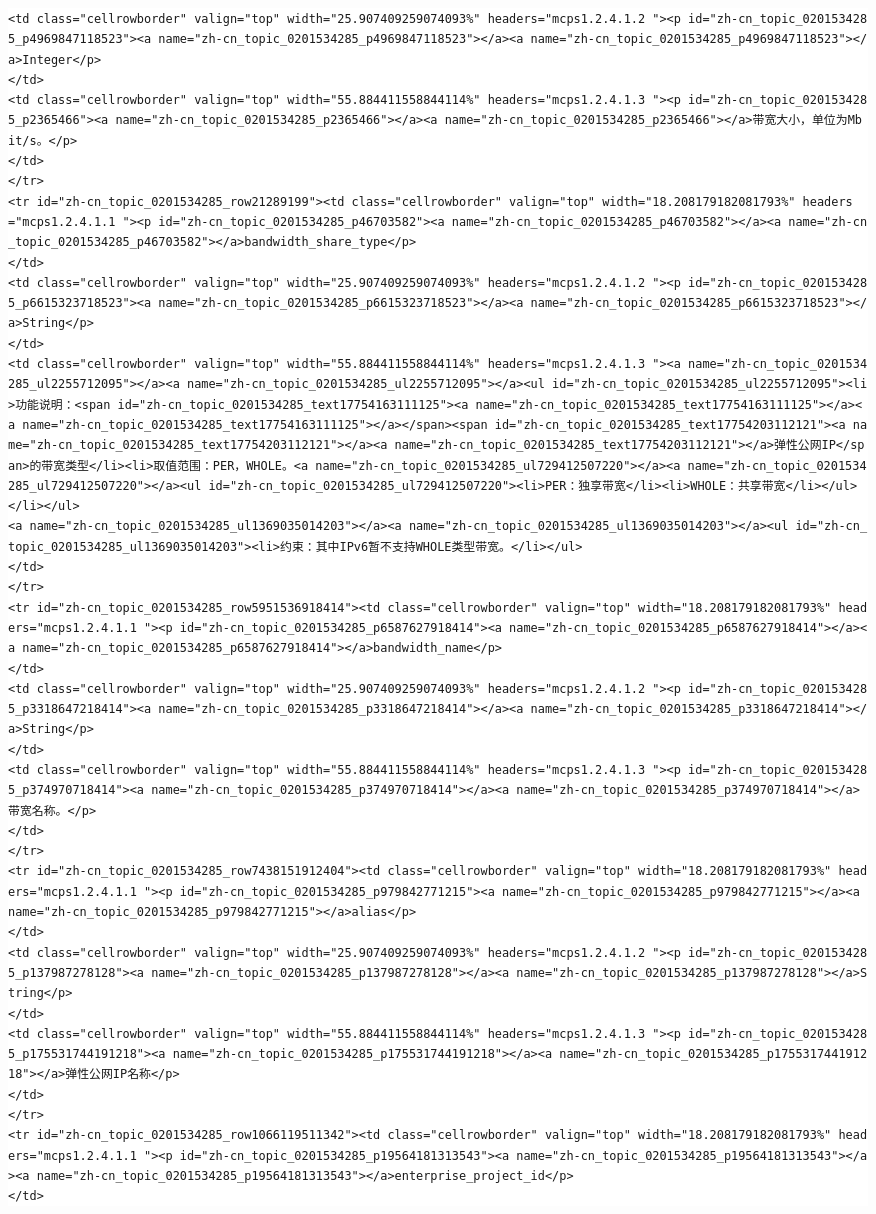     <td class="cellrowborder" valign="top" width="25.907409259074093%" headers="mcps1.2.4.1.2 "><p id="zh-cn_topic_0201534285_p4969847118523"><a name="zh-cn_topic_0201534285_p4969847118523"></a><a name="zh-cn_topic_0201534285_p4969847118523"></a>Integer</p>
    </td>
    <td class="cellrowborder" valign="top" width="55.884411558844114%" headers="mcps1.2.4.1.3 "><p id="zh-cn_topic_0201534285_p2365466"><a name="zh-cn_topic_0201534285_p2365466"></a><a name="zh-cn_topic_0201534285_p2365466"></a>带宽大小，单位为Mbit/s。</p>
    </td>
    </tr>
    <tr id="zh-cn_topic_0201534285_row21289199"><td class="cellrowborder" valign="top" width="18.208179182081793%" headers="mcps1.2.4.1.1 "><p id="zh-cn_topic_0201534285_p46703582"><a name="zh-cn_topic_0201534285_p46703582"></a><a name="zh-cn_topic_0201534285_p46703582"></a>bandwidth_share_type</p>
    </td>
    <td class="cellrowborder" valign="top" width="25.907409259074093%" headers="mcps1.2.4.1.2 "><p id="zh-cn_topic_0201534285_p6615323718523"><a name="zh-cn_topic_0201534285_p6615323718523"></a><a name="zh-cn_topic_0201534285_p6615323718523"></a>String</p>
    </td>
    <td class="cellrowborder" valign="top" width="55.884411558844114%" headers="mcps1.2.4.1.3 "><a name="zh-cn_topic_0201534285_ul2255712095"></a><a name="zh-cn_topic_0201534285_ul2255712095"></a><ul id="zh-cn_topic_0201534285_ul2255712095"><li>功能说明：<span id="zh-cn_topic_0201534285_text17754163111125"><a name="zh-cn_topic_0201534285_text17754163111125"></a><a name="zh-cn_topic_0201534285_text17754163111125"></a></span><span id="zh-cn_topic_0201534285_text17754203112121"><a name="zh-cn_topic_0201534285_text17754203112121"></a><a name="zh-cn_topic_0201534285_text17754203112121"></a>弹性公网IP</span>的带宽类型</li><li>取值范围：PER，WHOLE。<a name="zh-cn_topic_0201534285_ul729412507220"></a><a name="zh-cn_topic_0201534285_ul729412507220"></a><ul id="zh-cn_topic_0201534285_ul729412507220"><li>PER：独享带宽</li><li>WHOLE：共享带宽</li></ul>
    </li></ul>
    <a name="zh-cn_topic_0201534285_ul1369035014203"></a><a name="zh-cn_topic_0201534285_ul1369035014203"></a><ul id="zh-cn_topic_0201534285_ul1369035014203"><li>约束：其中IPv6暂不支持WHOLE类型带宽。</li></ul>
    </td>
    </tr>
    <tr id="zh-cn_topic_0201534285_row5951536918414"><td class="cellrowborder" valign="top" width="18.208179182081793%" headers="mcps1.2.4.1.1 "><p id="zh-cn_topic_0201534285_p6587627918414"><a name="zh-cn_topic_0201534285_p6587627918414"></a><a name="zh-cn_topic_0201534285_p6587627918414"></a>bandwidth_name</p>
    </td>
    <td class="cellrowborder" valign="top" width="25.907409259074093%" headers="mcps1.2.4.1.2 "><p id="zh-cn_topic_0201534285_p3318647218414"><a name="zh-cn_topic_0201534285_p3318647218414"></a><a name="zh-cn_topic_0201534285_p3318647218414"></a>String</p>
    </td>
    <td class="cellrowborder" valign="top" width="55.884411558844114%" headers="mcps1.2.4.1.3 "><p id="zh-cn_topic_0201534285_p374970718414"><a name="zh-cn_topic_0201534285_p374970718414"></a><a name="zh-cn_topic_0201534285_p374970718414"></a>带宽名称。</p>
    </td>
    </tr>
    <tr id="zh-cn_topic_0201534285_row7438151912404"><td class="cellrowborder" valign="top" width="18.208179182081793%" headers="mcps1.2.4.1.1 "><p id="zh-cn_topic_0201534285_p979842771215"><a name="zh-cn_topic_0201534285_p979842771215"></a><a name="zh-cn_topic_0201534285_p979842771215"></a>alias</p>
    </td>
    <td class="cellrowborder" valign="top" width="25.907409259074093%" headers="mcps1.2.4.1.2 "><p id="zh-cn_topic_0201534285_p137987278128"><a name="zh-cn_topic_0201534285_p137987278128"></a><a name="zh-cn_topic_0201534285_p137987278128"></a>String</p>
    </td>
    <td class="cellrowborder" valign="top" width="55.884411558844114%" headers="mcps1.2.4.1.3 "><p id="zh-cn_topic_0201534285_p175531744191218"><a name="zh-cn_topic_0201534285_p175531744191218"></a><a name="zh-cn_topic_0201534285_p175531744191218"></a>弹性公网IP名称</p>
    </td>
    </tr>
    <tr id="zh-cn_topic_0201534285_row1066119511342"><td class="cellrowborder" valign="top" width="18.208179182081793%" headers="mcps1.2.4.1.1 "><p id="zh-cn_topic_0201534285_p19564181313543"><a name="zh-cn_topic_0201534285_p19564181313543"></a><a name="zh-cn_topic_0201534285_p19564181313543"></a>enterprise_project_id</p>
    </td>